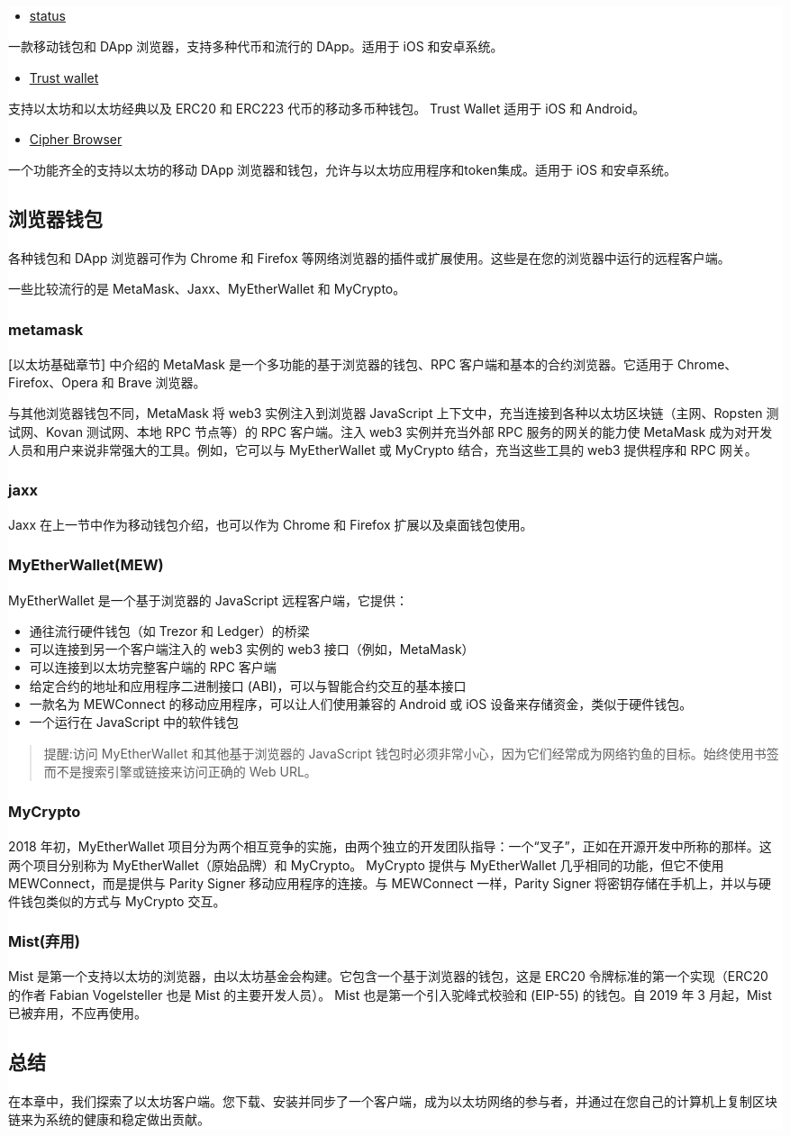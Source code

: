 + [status](https://status.im/)

一款移动钱包和 DApp 浏览器，支持多种代币和流行的 DApp。适用于 iOS 和安卓系统。

+ [Trust wallet](https://trustwalletapp.com/)

支持以太坊和以太坊经典以及 ERC20 和 ERC223 代币的移动多币种钱包。 Trust Wallet 适用于 iOS 和 Android。

+ [Cipher Browser](https://www.cipherbrowser.com/)

一个功能齐全的支持以太坊的移动 DApp 浏览器和钱包，允许与以太坊应用程序和token集成。适用于 iOS 和安卓系统。

## 浏览器钱包


各种钱包和 DApp 浏览器可作为 Chrome 和 Firefox 等网络浏览器的插件或扩展使用。这些是在您的浏览器中运行的远程客户端。

一些比较流行的是 MetaMask、Jaxx、MyEtherWallet 和 MyCrypto。


### metamask


[以太坊基础章节] 中介绍的 MetaMask 是一个多功能的基于浏览器的钱包、RPC 客户端和基本的合约浏览器。它适用于 Chrome、Firefox、Opera 和 Brave 浏览器。

与其他浏览器钱包不同，MetaMask 将 web3 实例注入到浏览器 JavaScript 上下文中，充当连接到各种以太坊区块链（主网、Ropsten 测试网、Kovan 测试网、本地 RPC 节点等）的 RPC 客户端。注入 web3 实例并充当外部 RPC 服务的网关的能力使 MetaMask 成为对开发人员和用户来说非常强大的工具。例如，它可以与 MyEtherWallet 或 MyCrypto 结合，充当这些工具的 web3 提供程序和 RPC 网关。

### jaxx


Jaxx 在上一节中作为移动钱包介绍，也可以作为 Chrome 和 Firefox 扩展以及桌面钱包使用。

### MyEtherWallet(MEW)


MyEtherWallet 是一个基于浏览器的 JavaScript 远程客户端，它提供：

+ 通往流行硬件钱包（如 Trezor 和 Ledger）的桥梁
+ 可以连接到另一个客户端注入的 web3 实例的 web3 接口（例如，MetaMask）
+ 可以连接到以太坊完整客户端的 RPC 客户端
+ 给定合约的地址和应用程序二进制接口 (ABI)，可以与智能合约交互的基本接口
+ 一款名为 MEWConnect 的移动应用程序，可以让人们使用兼容的 Android 或 iOS 设备来存储资金，类似于硬件钱包。
+ 一个运行在 JavaScript 中的软件钱包

> 提醒:访问 MyEtherWallet 和其他基于浏览器的 JavaScript 钱包时必须非常小心，因为它们经常成为网络钓鱼的目标。始终使用书签而不是搜索引擎或链接来访问正确的 Web URL。


### MyCrypto

2018 年初，MyEtherWallet 项目分为两个相互竞争的实施，由两个独立的开发团队指导：一个“叉子”，正如在开源开发中所称的那样。这两个项目分别称为 MyEtherWallet（原始品牌）和 MyCrypto。 MyCrypto 提供与 MyEtherWallet 几乎相同的功能，但它不使用 MEWConnect，而是提供与 Parity Signer 移动应用程序的连接。与 MEWConnect 一样，Parity Signer 将密钥存储在手机上，并以与硬件钱包类似的方式与 MyCrypto 交互。


### Mist(弃用)


Mist 是第一个支持以太坊的浏览器，由以太坊基金会构建。它包含一个基于浏览器的钱包，这是 ERC20 令牌标准的第一个实现（ERC20 的作者 Fabian Vogelsteller 也是 Mist 的主要开发人员）。 Mist 也是第一个引入驼峰式校验和 (EIP-55) 的钱包。自 2019 年 3 月起，Mist 已被弃用，不应再使用。


## 总结


在本章中，我们探索了以太坊客户端。您下载、安装并同步了一个客户端，成为以太坊网络的参与者，并通过在您自己的计算机上复制区块链来为系统的健康和稳定做出贡献。